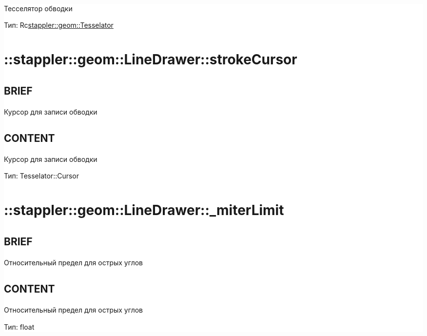 Тесселятор обводки

Тип: Rc<stappler::geom::Tesselator>


# ::stappler::geom::LineDrawer::strokeCursor

## BRIEF

Курсор для записи обводки

## CONTENT

Курсор для записи обводки

Тип: Tesselator::Cursor


# ::stappler::geom::LineDrawer::_miterLimit

## BRIEF

Относительный предел для острых углов

## CONTENT

Относительный предел для острых углов

Тип: float
